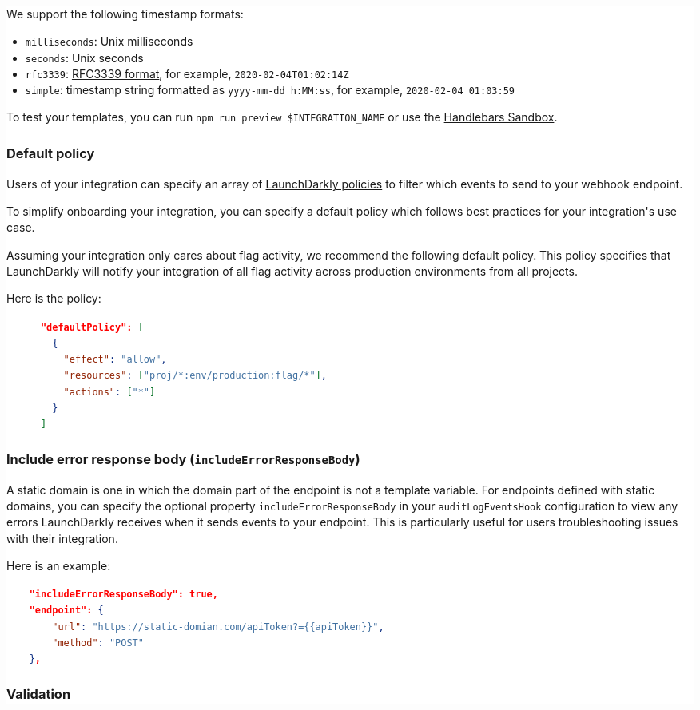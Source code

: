 We support the following timestamp formats:

- `milliseconds`: Unix milliseconds
- `seconds`: Unix seconds
- `rfc3339`: [RFC3339 format](https://datatracker.ietf.org/doc/html/rfc3339), for example, `2020-02-04T01:02:14Z`
- `simple`: timestamp string formatted as `yyyy-mm-dd h:MM:ss`, for example, `2020-02-04 01:03:59`

To test your templates, you can run `npm run preview $INTEGRATION_NAME` or use the [Handlebars Sandbox](http://tryhandlebarsjs.com/).

### Default policy

Users of your integration can specify an array of [LaunchDarkly policies](https://docs.launchdarkly.com/home/members/role-policies) to filter which events to send to your webhook endpoint.

To simplify onboarding your integration, you can specify a default policy which follows best practices for your integration's use case.

Assuming your integration only cares about flag activity, we recommend the following default policy. This policy specifies that LaunchDarkly will notify your integration of all flag activity across production environments from all projects.

Here is the policy:

```json
      "defaultPolicy": [
        {
          "effect": "allow",
          "resources": ["proj/*:env/production:flag/*"],
          "actions": ["*"]
        }
      ]
```

### Include error response body (`includeErrorResponseBody`)

A static domain is one in which the domain part of the endpoint is not a template variable. For endpoints defined with static domains, you can specify the optional property `includeErrorResponseBody` in your `auditLogEventsHook` configuration to view any errors LaunchDarkly receives when it sends events to your endpoint. This is particularly useful for users troubleshooting issues with their integration.

Here is an example:

```json
    "includeErrorResponseBody": true,
    "endpoint": {
        "url": "https://static-domian.com/apiToken?={{apiToken}}",
        "method": "POST"
    },
```

### Validation

